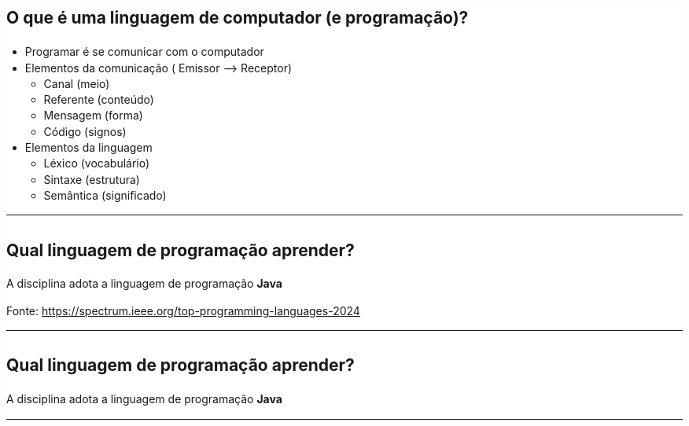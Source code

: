 
## O que é uma linguagem de computador  (e programação)?

<div class="mt-4">

- Programar é se comunicar com o computador
- Elementos da comunicação ( Emissor --> Receptor)
  - Canal (meio)
  - Referente (conteúdo)
  - Mensagem (forma)
  - Código (signos)
- Elementos da linguagem
  - Léxico (vocabulário)  
  - Sintaxe (estrutura)  
  - Semântica (significado)
  
</div>

---

## Qual linguagem de programação aprender?

<div v-click>

A disciplina adota a linguagem de programação **Java**

  <div style="width: 100%; max-height: 280px; overflow-y: scroll; border: none;">
    <iframe 
      src="https://flo.uri.sh/visualisation/19114866/embed?auto=1"
      style="width: 100%; height: 1900px; border: none;"
      allowfullscreen
    ></iframe>
  </div>

  <div class="mt-4 text-sm text-center text-gray-600">
    Fonte: 
    <a 
      href="https://spectrum.ieee.org/top-programming-languages-2024" 
      target="_blank" 
      class="underline text-blue-600">
      https://spectrum.ieee.org/top-programming-languages-2024
    </a>
  </div>
</div>

---

## Qual linguagem de programação aprender?

A disciplina adota a linguagem de programação **Java**

<FigureWithCaption 
  src="/images/tiobe.png" 
  alt="Tiobe Index"
  link="https://www.tiobe.com/tiobe-index/"
/>

---